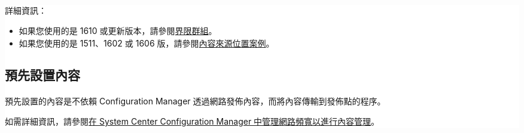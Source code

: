 
詳細資訊：
 - 如果您使用的是 1610 或更新版本，請參閱[界限群組](/sccm/core/servers/deploy/configure/define-site-boundaries-and-boundary-groups#boundary-groups)。
 - 如果您使用的是 1511、1602 或 1606 版，請參閱[內容來源位置案例](../../../core/plan-design/hierarchy/content-source-location-scenarios.md)。

## <a name="prestage-content"></a>預先設置內容  
 預先設置的內容是不依賴 Configuration Manager 透過網路發佈內容，而將內容傳輸到發佈點的程序。  

 如需詳細資訊，請參閱[在 System Center Configuration Manager 中管理網路頻寬以進行內容管理](/sccm/core/plan-design/hierarchy/manage-network-bandwidth)。

